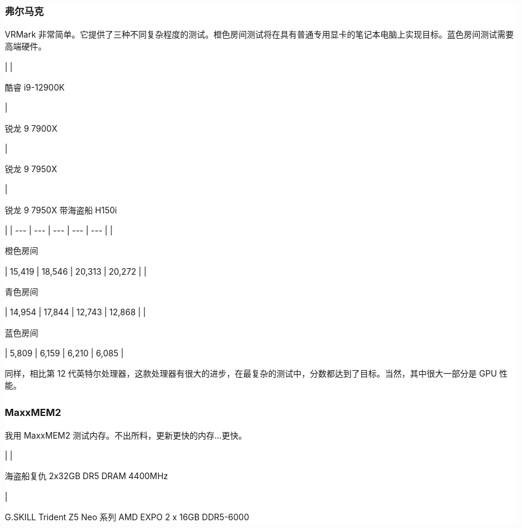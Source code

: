 ### 弗尔马克

VRMark 非常简单。它提供了三种不同复杂程度的测试。橙色房间测试将在具有普通专用显卡的笔记本电脑上实现目标。蓝色房间测试需要高端硬件。

|  | 

酷睿 i9-12900K

 | 

锐龙 9 7900X

 | 

锐龙 9 7950X

 | 

锐龙 9 7950X 带海盗船 H150i

 |
| --- | --- | --- | --- | --- |
| 

橙色房间

 | 15,419 | 18,546 | 20,313 | 20,272 |
| 

青色房间

 | 14,954 | 17,844 | 12,743 | 12,868 |
| 

蓝色房间

 | 5,809 | 6,159 | 6,210 | 6,085 |

同样，相比第 12 代英特尔处理器，这款处理器有很大的进步，在最复杂的测试中，分数都达到了目标。当然，其中很大一部分是 GPU 性能。

### MaxxMEM2

我用 MaxxMEM2 测试内存。不出所料，更新更快的内存...更快。

|  | 

海盗船复仇 2x32GB DR5 DRAM 4400MHz

 | 

G.SKILL Trident Z5 Neo 系列 AMD EXPO 2 x 16GB DDR5-6000
